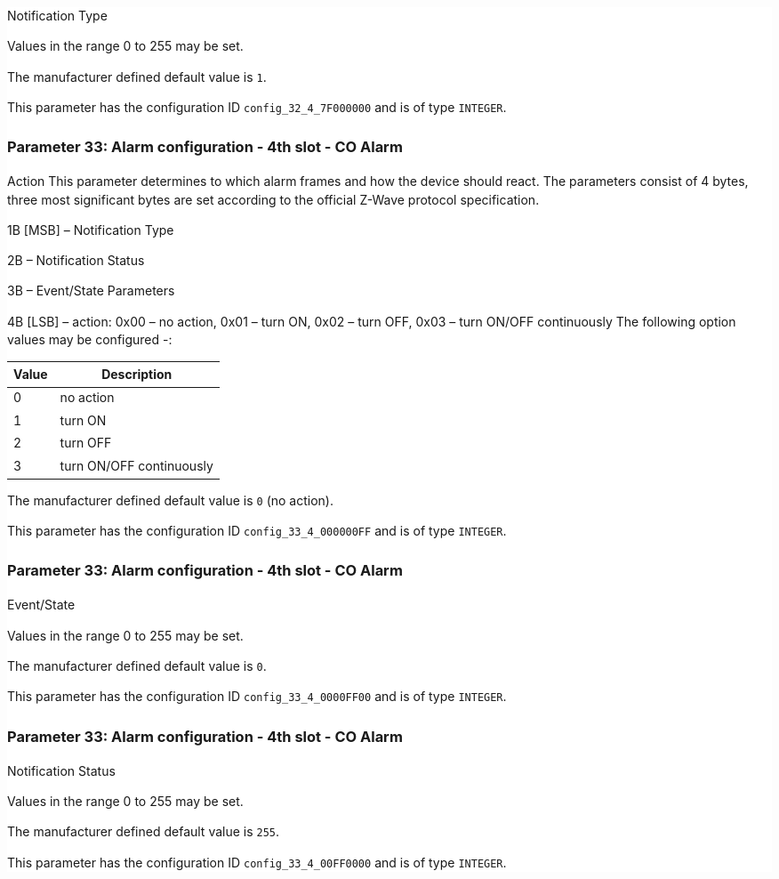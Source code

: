 Notification Type

Values in the range 0 to 255 may be set.

The manufacturer defined default value is ```1```.

This parameter has the configuration ID ```config_32_4_7F000000``` and is of type ```INTEGER```.


### Parameter 33: Alarm configuration - 4th slot - CO Alarm

Action
This parameter determines to which alarm frames and how the device should react. The parameters consist of 4 bytes, three most significant bytes are set according to the official Z-Wave protocol specification.

1B [MSB] – Notification Type

2B – Notification Status

3B – Event/State Parameters

4B [LSB] – action: 0x00 – no action, 0x01 – turn ON, 0x02 – turn OFF, 0x03 – turn ON/OFF continuously
The following option values may be configured -:

| Value  | Description |
|--------|-------------|
| 0 | no action |
| 1 | turn ON |
| 2 | turn OFF |
| 3 | turn ON/OFF continuously |

The manufacturer defined default value is ```0``` (no action).

This parameter has the configuration ID ```config_33_4_000000FF``` and is of type ```INTEGER```.


### Parameter 33: Alarm configuration - 4th slot - CO Alarm

Event/State

Values in the range 0 to 255 may be set.

The manufacturer defined default value is ```0```.

This parameter has the configuration ID ```config_33_4_0000FF00``` and is of type ```INTEGER```.


### Parameter 33: Alarm configuration - 4th slot - CO Alarm

Notification Status

Values in the range 0 to 255 may be set.

The manufacturer defined default value is ```255```.

This parameter has the configuration ID ```config_33_4_00FF0000``` and is of type ```INTEGER```.
